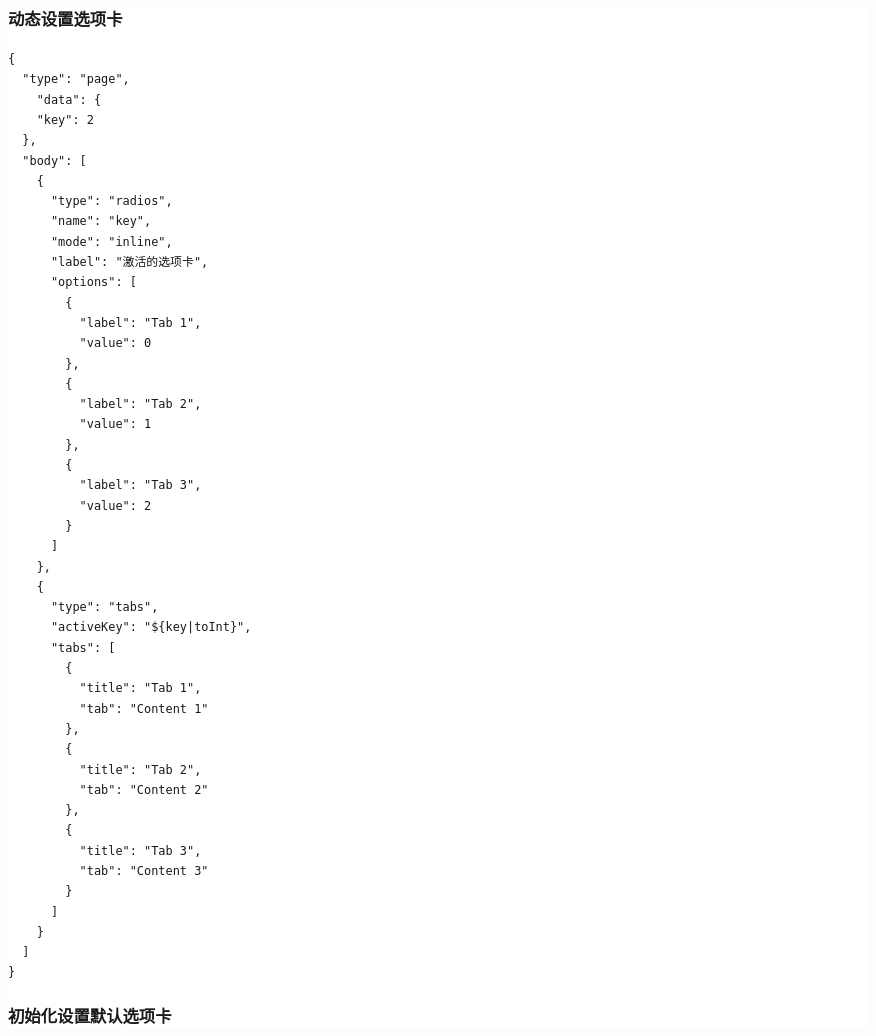 ### 动态设置选项卡

```schema
{
  "type": "page",
    "data": {
    "key": 2
  },
  "body": [
    {
      "type": "radios",
      "name": "key",
      "mode": "inline",
      "label": "激活的选项卡",
      "options": [
        {
          "label": "Tab 1",
          "value": 0
        },
        {
          "label": "Tab 2",
          "value": 1
        },
        {
          "label": "Tab 3",
          "value": 2
        }
      ]
    },
    {
      "type": "tabs",
      "activeKey": "${key|toInt}",
      "tabs": [
        {
          "title": "Tab 1",
          "tab": "Content 1"
        },
        {
          "title": "Tab 2",
          "tab": "Content 2"
        },
        {
          "title": "Tab 3",
          "tab": "Content 3"
        }
      ]
    }
  ]
}
```

### 初始化设置默认选项卡
